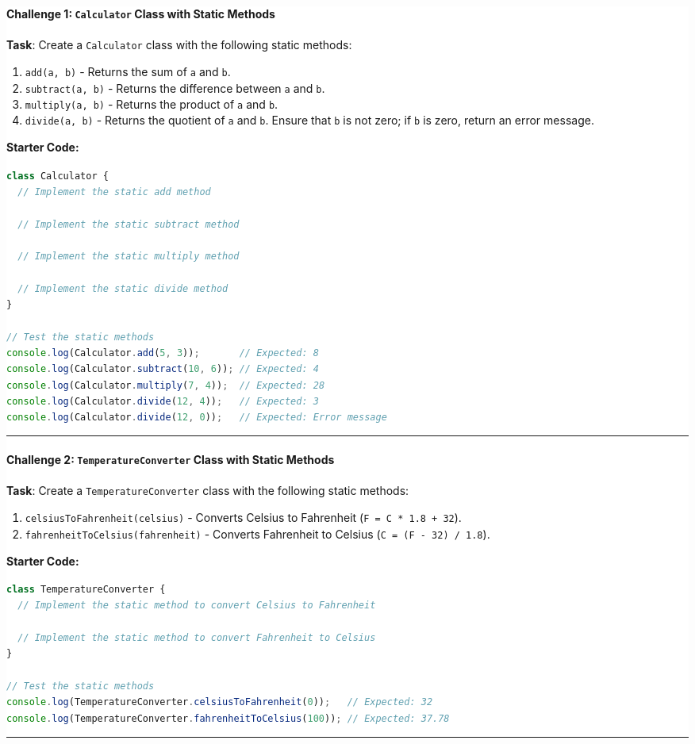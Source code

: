 #### Challenge 1: `Calculator` Class with Static Methods

**Task**: Create a `Calculator` class with the following static methods:
1. `add(a, b)` - Returns the sum of `a` and `b`.
2. `subtract(a, b)` - Returns the difference between `a` and `b`.
3. `multiply(a, b)` - Returns the product of `a` and `b`.
4. `divide(a, b)` - Returns the quotient of `a` and `b`. Ensure that `b` is not zero; if `b` is zero, return an error message.

**Starter Code:**

```javascript
class Calculator {
  // Implement the static add method

  // Implement the static subtract method

  // Implement the static multiply method

  // Implement the static divide method
}

// Test the static methods
console.log(Calculator.add(5, 3));       // Expected: 8
console.log(Calculator.subtract(10, 6)); // Expected: 4
console.log(Calculator.multiply(7, 4));  // Expected: 28
console.log(Calculator.divide(12, 4));   // Expected: 3
console.log(Calculator.divide(12, 0));   // Expected: Error message
```

---

#### Challenge 2: `TemperatureConverter` Class with Static Methods

**Task**: Create a `TemperatureConverter` class with the following static methods:
1. `celsiusToFahrenheit(celsius)` - Converts Celsius to Fahrenheit (`F = C * 1.8 + 32`).
2. `fahrenheitToCelsius(fahrenheit)` - Converts Fahrenheit to Celsius (`C = (F - 32) / 1.8`).

**Starter Code:**

```javascript
class TemperatureConverter {
  // Implement the static method to convert Celsius to Fahrenheit

  // Implement the static method to convert Fahrenheit to Celsius
}

// Test the static methods
console.log(TemperatureConverter.celsiusToFahrenheit(0));   // Expected: 32
console.log(TemperatureConverter.fahrenheitToCelsius(100)); // Expected: 37.78
```

---
